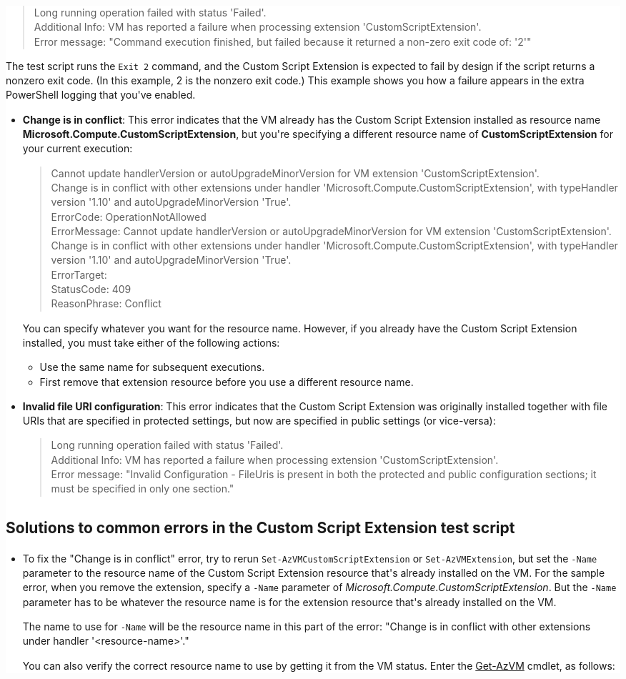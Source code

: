   > Long running operation failed with status 'Failed'.  
  > Additional Info: VM has reported a failure when processing extension 'CustomScriptExtension'.  
  > Error message: "Command execution finished, but failed because it returned a non-zero exit code of: '2'"

  The test script runs the `Exit 2` command, and the Custom Script Extension is expected to fail by design if the script returns a nonzero exit code. (In this example, 2 is the nonzero exit code.) This example shows you how a failure appears in the extra PowerShell logging that you've enabled.

- **Change is in conflict**: This error indicates that the VM already has the Custom Script Extension installed as resource name **Microsoft.Compute.CustomScriptExtension**, but you're specifying a different resource name of **CustomScriptExtension** for your current execution:

  > Cannot update handlerVersion or autoUpgradeMinorVersion for VM extension 'CustomScriptExtension'.  
  > Change is in conflict with other extensions under handler 'Microsoft.Compute.CustomScriptExtension', with typeHandler version '1.10' and autoUpgradeMinorVersion 'True'.  
  > ErrorCode: OperationNotAllowed  
  > ErrorMessage: Cannot update handlerVersion or autoUpgradeMinorVersion for VM extension 'CustomScriptExtension'.  
  > Change is in conflict with other extensions under handler 'Microsoft.Compute.CustomScriptExtension', with typeHandler version '1.10' and autoUpgradeMinorVersion 'True'.  
  > ErrorTarget:  
  > StatusCode: 409  
  > ReasonPhrase: Conflict

  You can specify whatever you want for the resource name. However, if you already have the Custom Script Extension installed, you must take either of the following actions:

  - Use the same name for subsequent executions.
  - First remove that extension resource before you use a different resource name.

- **Invalid file URI configuration**: This error indicates that the Custom Script Extension was originally installed together with file URIs that are specified in protected settings, but now are specified in public settings (or vice-versa):

  > Long running operation failed with status 'Failed'.  
  > Additional Info: VM has reported a failure when processing extension 'CustomScriptExtension'.  
  > Error message: "Invalid Configuration - FileUris is present in both the protected and public configuration sections; it must be specified in only one section."

## Solutions to common errors in the Custom Script Extension test script

- To fix the "Change is in conflict" error, try to rerun `Set-AzVMCustomScriptExtension` or `Set-AzVMExtension`, but set the `-Name` parameter to the resource name of the Custom Script Extension resource that's already installed on the VM. For the sample error, when you remove the extension, specify a `-Name` parameter of *Microsoft.Compute.CustomScriptExtension*. But the `-Name` parameter has to be whatever the resource name is for the extension resource that's already installed on the VM.

  The name to use for `-Name` will be the resource name in this part of the error: "Change is in conflict with other extensions under handler '\<resource-name>'."

  You can also verify the correct resource name to use by getting it from the VM status. Enter the [Get-AzVM](/powershell/module/az.compute/get-azvm) cmdlet, as follows:

